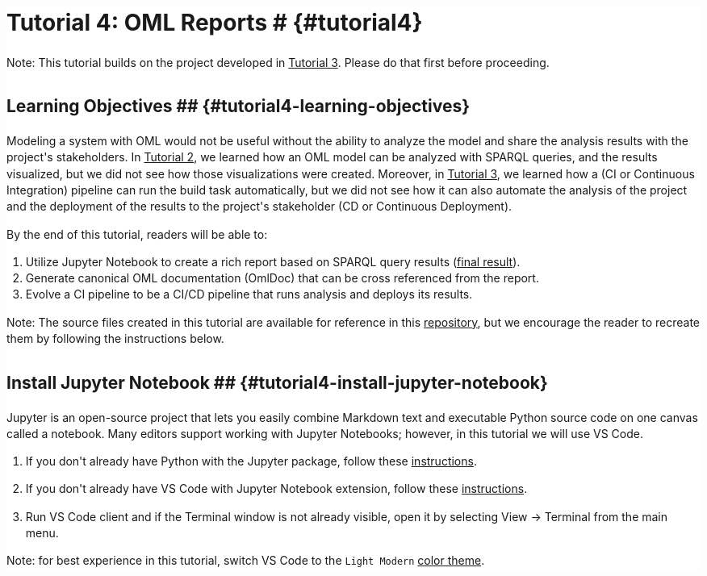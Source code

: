 # Tutorial 4: OML Reports # {#tutorial4}

Note: This tutorial builds on the project developed in [Tutorial 3](#tutorial3). Please do that first before proceeding.

## Learning Objectives ## {#tutorial4-learning-objectives}

Modeling a system with OML would not be useful without the ability to analyze the model and share the analysis results with the project's stakeholders. In [Tutorial 2](#tutorial2), we learned how an OML model can be analyzed with SPARQL queries, and the results visualized, but we did not see how those visualizations were created. Moreover, in [Tutorial 3](#tutorial3), we learned how a (CI or Continuous Integration) pipeline can run the build task automatically, but we did not see how it can also automate the analysis of the project and the deployment of the results to the project's stakeholder (CD or Continuous Deployment).

By the end of this tutorial, readers will be able to:

1. Utilize Jupyter Notebook to create a rich report based on SPARQL query results ([final result](http://www.opencaesar.io/kepler16b-example/)).
2. Generate canonical OML documentation (OmlDoc) that can be cross referenced from the report.
3. Evolve a CI pipeline to be a CI/CD pipeline that runs analysis and deploys its results.

Note: The source files created in this tutorial are available for reference in this [repository](https://github.com/opencaesar/kepler16b-example), but we encourage the reader to recreate them by following the instructions below.

## Install Jupyter Notebook ## {#tutorial4-install-jupyter-notebook}

Jupyter is an open-source project that lets you easily combine Markdown text and executable Python source code on one canvas called a notebook. Many editors support working with Jupyter Notebooks; however, in this tutorial we will use VS Code.

1. If you don't already have Python with the Jupyter package, follow these [instructions](https://noteable.io/jupyter-notebook/install-jupyter-notebook/).

2. If you don't already have VS Code with Jupyter Notebook extension, follow these [instructions](https://code.visualstudio.com/download).

3. Run VS Code client and if the Terminal window is not already visible, open it by selecting View -> Terminal from the main menu.

Note: for best experience in this tutorial, switch VS Code to the `Light Modern` [color theme](https://code.visualstudio.com/docs/getstarted/themes).
